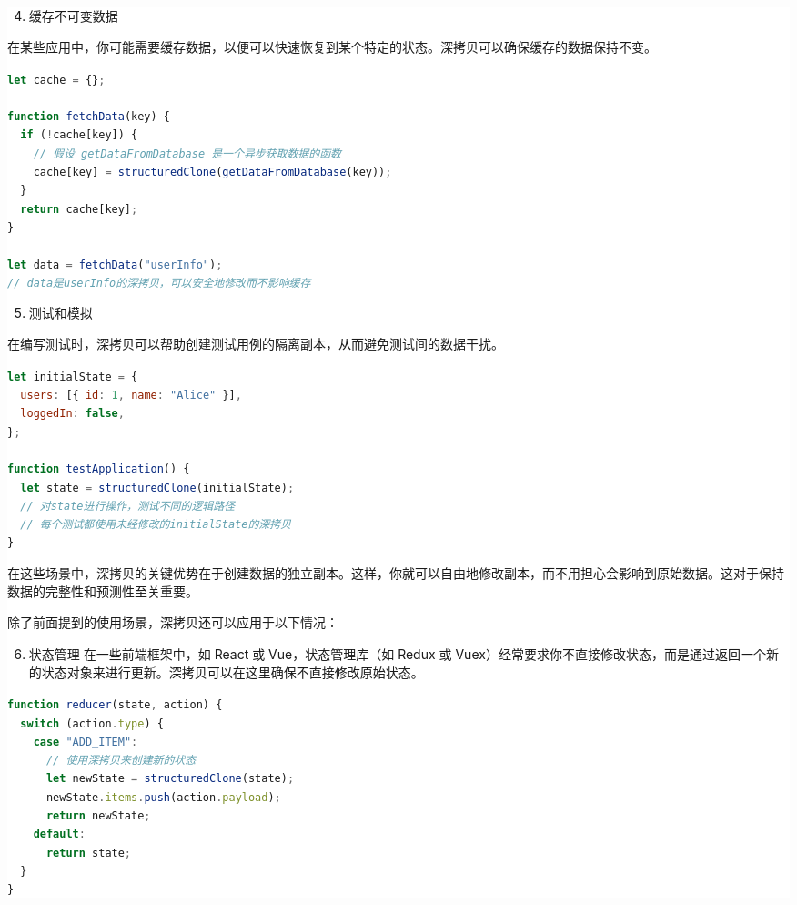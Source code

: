 4. 缓存不可变数据

在某些应用中，你可能需要缓存数据，以便可以快速恢复到某个特定的状态。深拷贝可以确保缓存的数据保持不变。

```javascript
let cache = {};

function fetchData(key) {
  if (!cache[key]) {
    // 假设 getDataFromDatabase 是一个异步获取数据的函数
    cache[key] = structuredClone(getDataFromDatabase(key));
  }
  return cache[key];
}

let data = fetchData("userInfo");
// data是userInfo的深拷贝，可以安全地修改而不影响缓存
```

5. 测试和模拟

在编写测试时，深拷贝可以帮助创建测试用例的隔离副本，从而避免测试间的数据干扰。

```javascript
let initialState = {
  users: [{ id: 1, name: "Alice" }],
  loggedIn: false,
};

function testApplication() {
  let state = structuredClone(initialState);
  // 对state进行操作，测试不同的逻辑路径
  // 每个测试都使用未经修改的initialState的深拷贝
}
```

在这些场景中，深拷贝的关键优势在于创建数据的独立副本。这样，你就可以自由地修改副本，而不用担心会影响到原始数据。这对于保持数据的完整性和预测性至关重要。

除了前面提到的使用场景，深拷贝还可以应用于以下情况：

6. 状态管理
   在一些前端框架中，如 React 或 Vue，状态管理库（如 Redux 或 Vuex）经常要求你不直接修改状态，而是通过返回一个新的状态对象来进行更新。深拷贝可以在这里确保不直接修改原始状态。

```javascript
function reducer(state, action) {
  switch (action.type) {
    case "ADD_ITEM":
      // 使用深拷贝来创建新的状态
      let newState = structuredClone(state);
      newState.items.push(action.payload);
      return newState;
    default:
      return state;
  }
}
```
